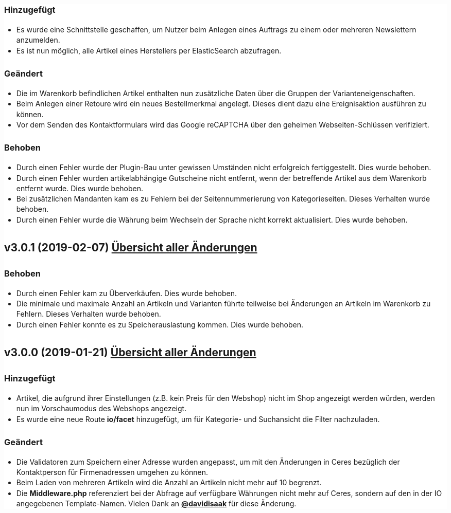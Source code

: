 ### Hinzugefügt

- Es wurde eine Schnittstelle geschaffen, um Nutzer beim Anlegen eines Auftrags zu einem oder mehreren Newslettern anzumelden.
- Es ist nun möglich, alle Artikel eines Herstellers per ElasticSearch abzufragen.

### Geändert

- Die im Warenkorb befindlichen Artikel enthalten nun zusätzliche Daten über die Gruppen der Varianteneigenschaften.
- Beim Anlegen einer Retoure wird ein neues Bestellmerkmal angelegt. Dieses dient dazu eine Ereignisaktion ausführen zu können.
- Vor dem Senden des Kontaktformulars wird das Google reCAPTCHA über den geheimen Webseiten-Schlüssen verifiziert.

### Behoben

- Durch einen Fehler wurde der Plugin-Bau unter gewissen Umständen nicht erfolgreich fertiggestellt. Dies wurde behoben.
- Durch einen Fehler wurden artikelabhängige Gutscheine nicht entfernt, wenn der betreffende Artikel aus dem Warenkorb entfernt wurde. Dies wurde behoben.
- Bei zusätzlichen Mandanten kam es zu Fehlern bei der Seitennummerierung von Kategorieseiten. Dieses Verhalten wurde behoben.
- Durch einen Fehler wurde die Währung beim Wechseln der Sprache nicht korrekt aktualisiert. Dies wurde behoben.

## v3.0.1 (2019-02-07) <a href="https://github.com/plentymarkets/plugin-io/compare/3.0.0...3.0.1" target="_blank" rel="noopener"><b>Übersicht aller Änderungen</b></a>

### Behoben

- Durch einen Fehler kam zu Überverkäufen. Dies wurde behoben.
- Die minimale und maximale Anzahl an Artikeln und Varianten führte teilweise bei Änderungen an Artikeln im Warenkorb zu Fehlern. Dieses Verhalten wurde behoben.
- Durch einen Fehler konnte es zu Speicherauslastung kommen. Dies wurde behoben.

## v3.0.0 (2019-01-21) <a href="https://github.com/plentymarkets/plugin-io/compare/2.17.1...3.0.0" target="_blank" rel="noopener"><b>Übersicht aller Änderungen</b></a>

### Hinzugefügt

- Artikel, die aufgrund ihrer Einstellungen (z.B. kein Preis für den Webshop) nicht im Shop angezeigt werden würden, werden nun im Vorschaumodus des Webshops angezeigt.
- Es wurde eine neue Route **io/facet** hinzugefügt, um für Kategorie- und Suchansicht die Filter nachzuladen.

### Geändert

- Die Validatoren zum Speichern einer Adresse wurden angepasst, um mit den Änderungen in Ceres bezüglich der Kontaktperson für Firmenadressen umgehen zu können.
- Beim Laden von mehreren Artikeln wird die Anzahl an Artikeln nicht mehr auf 10 begrenzt.
- Die **Middleware.php** referenziert bei der Abfrage auf verfügbare Währungen nicht mehr auf Ceres, sondern auf den in der IO angegebenen Template-Namen. Vielen Dank an <a href="https://github.com/davidisaak" target="_blank" rel="noopener"><b>@davidisaak</b></a> für diese Änderung.
